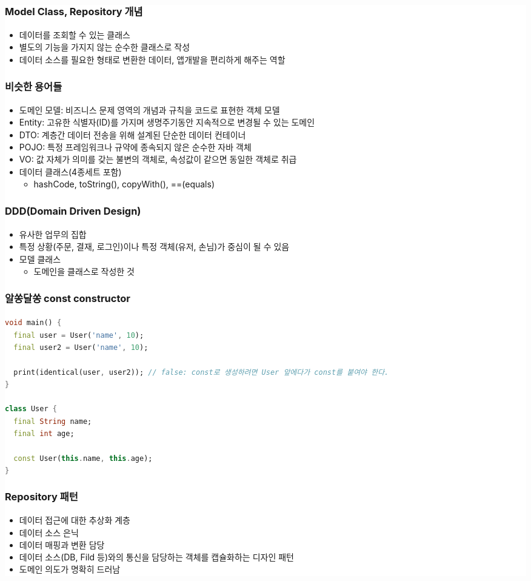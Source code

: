 



### Model Class, Repository 개념

- 데이터를 조회할 수 있는 클래스
- 별도의 기능을 가지지 않는 순수한 클래스로 작성
- 데이터 소스를 필요한 형태로 변환한 데이터, 앱개발을 편리하게 해주는 역할



###  비슷한 용어들

- 도메인 모델: 비즈니스 문제 영역의 개념과 규칙을 코드로 표현한 객체 모델
- Entity: 고유한 식별자(ID)를 가지며 생명주기동안 지속적으로 변경될 수 있는 도메인
- DTO: 계층간 데이터 전송을 위해 설계된 단순한 데이터 컨테이너
- POJO: 특정 프레임워크나 규약에 종속되지 않은 순수한 자바 객체
- VO: 값 자체가 의미를 갖는 불변의 객체로, 속성값이 같으면 동일한 객체로 취급
- 데이터 클래스(4종세트 포함)
  - hashCode, toString(), copyWith(), ==(equals)



### DDD(Domain Driven Design)

- 유사한 업무의 집합
- 특정 상황(주문, 결재, 로그인)이나 특정 객체(유저, 손님)가 중심이 될 수 있음
- 모델 클래스
  - 도메인을 클래스로 작성한 것



### 알쏭달쏭 const constructor

```dart
void main() {
  final user = User('name', 10);
  final user2 = User('name', 10);
  
  print(identical(user, user2)); // false: const로 생성하려면 User 앞에다가 const를 붙여야 한다.
}

class User {
  final String name;
  final int age;
  
  const User(this.name, this.age);
}
```





### Repository 패턴

- 데이터 접근에 대한 추상화 계층
- 데이터 소스 은닉
- 데이터 매핑과 변환 담당
- 데이터 소스(DB, Fild 등)와의 통신을 담당하는 객체를 캡슐화하는 디자인 패턴
- 도메인 의도가 명확히 드러남
